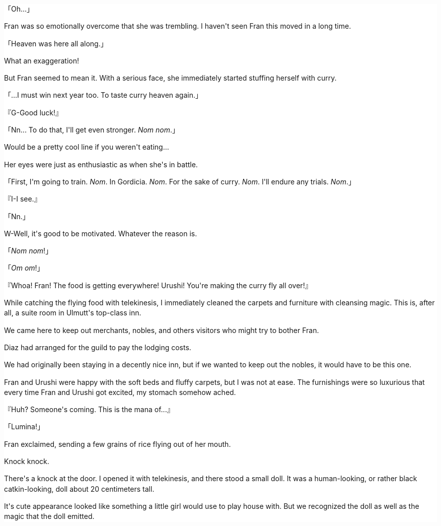 「Oh...」

Fran was so emotionally overcome that she was trembling. I haven't seen Fran this moved in a long time.

「Heaven was here all along.」

What an exaggeration!

But Fran seemed to mean it. With a serious face, she immediately started stuffing herself with curry.

「...I must win next year too. To taste curry heaven again.」

『G-Good luck!』

「Nn... To do that, I'll get even stronger. *Nom* *nom*.」

Would be a pretty cool line if you weren't eating...

Her eyes were just as enthusiastic as when she's in battle.

「First, I'm going to train. *Nom*. In Gordicia. *Nom*. For the sake of curry. *Nom*. I'll endure any trials. *Nom*.」

『I-I see.』

「Nn.」

W-Well, it's good to be motivated. Whatever the reason is.

「*Nom* *nom*!」

「*Om* *om*!」

『Whoa! Fran! The food is getting everywhere! Urushi! You're making the curry fly all over!』

While catching the flying food with telekinesis, I immediately cleaned the carpets and furniture with cleansing magic. This is, after all, a suite room in Ulmutt's top-class inn.

We came here to keep out merchants, nobles, and others visitors who might try to bother Fran.

Diaz had arranged for the guild to pay the lodging costs.

We had originally been staying in a decently nice inn, but if we wanted to keep out the nobles, it would have to be this one.

Fran and Urushi were happy with the soft beds and fluffy carpets, but I was not at ease. The furnishings were so luxurious that every time Fran and Urushi got excited, my stomach somehow ached.

『Huh? Someone's coming. This is the mana of...』

「Lumina!」

Fran exclaimed, sending a few grains of rice flying out of her mouth.

Knock knock.

There's a knock at the door. I opened it with telekinesis, and there stood a small doll. It was a human-looking, or rather black catkin-looking, doll about 20 centimeters tall.

It's cute appearance looked like something a little girl would use to play house with. But we recognized the doll as well as the magic that the doll emitted.
